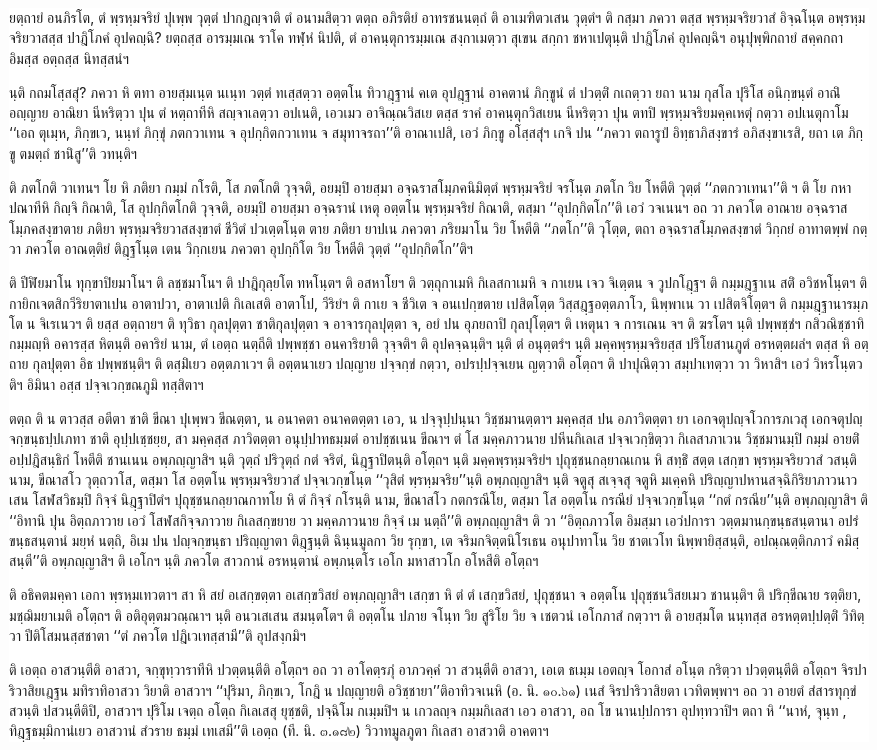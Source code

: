 
<p>ยตฺถายํ อนภิรโต, ตํ พฺรหฺมจริยํ ปุเพฺพ วุตฺตํ ปากฎญฺจาติ ตํ อนามสิตฺวา ตตฺถ อภิรติยํ อาทรชนนตฺถํ ติ อาเมฑิตวเสน วุตฺตํฯ ติ กสฺมา ภควา ตสฺส พฺรหฺมจริยวาสํ อิจฺฉโนฺต อพฺรหฺมจริยวาสสฺส ปาฎิโภคํ อุปคญฺฉิ? ยตฺถสฺส อารมฺมเณ ราโค ทฬฺหํ นิปติ, ตํ อาคนฺตุการมฺมเณ สงฺกาเมตฺวา สุเขน สกฺกา ชหาเปตุนฺติ ปาฎิโภคํ อุปคญฺฉิฯ อนุปุพฺพิกถายํ สคฺคกถา อิมสฺส อตฺถสฺส นิทสฺสนํฯ</p>


<p>นฺติ กถมโสฺสสุํ? ภควา หิ ตทา อายสฺมเนฺต นเนฺท วตฺตํ ทเสฺสตฺวา อตฺตโน ทิวาฎฺฐานํ คเต อุปฎฺฐานํ อาคตานํ ภิกฺขูนํ ตํ ปวตฺติํ กเถตฺวา ยถา นาม กุสโล ปุริโส อนิกฺขนฺตํ อาณิํ อญฺญาย อาณิยา นีหริตฺวา ปุน ตํ หตฺถาทีหิ สญฺจาเลตฺวา อปเนติ, เอวเมว อาจิณฺณวิสเย ตสฺส ราคํ อาคนฺตุกวิสเยน นีหริตฺวา ปุน ตทปิ พฺรหฺมจริยมคฺคเหตุํ กตฺวา อปเนตุกาโม ‘‘เอถ ตุเมฺห, ภิกฺขเว, นนฺทํ ภิกฺขุํ ภตกวาเทน จ อุปกฺกิตกวาเทน จ สมุทาจรถา’’ติ อาณาเปสิ, เอวํ ภิกฺขู อโสฺสสุํฯ เกจิ ปน ‘‘ภควา ตถารูปํ อิทฺธาภิสงฺขารํ อภิสงฺขาเรสิ, ยถา เต ภิกฺขู ตมตฺถํ ชานิํสู’’ติ วทนฺติฯ</p>


<p>ติ  ภตโกติ วาเทนฯ โย หิ ภติยา กมฺมํ กโรติ, โส ภตโกติ วุจฺจติ, อยมฺปิ อายสฺมา อจฺฉราสโมฺภคนิมิตฺตํ พฺรหฺมจริยํ จรโนฺต ภตโก วิย โหตีติ วุตฺตํ ‘‘ภตกวาเทนา’’ติ ฯ ติ โย กหาปณาทีหิ กิญฺจิ กิณาติ, โส อุปกฺกิตโกติ วุจฺจติ, อยมฺปิ อายสฺมา อจฺฉรานํ เหตุ อตฺตโน พฺรหฺมจริยํ กิณาติ, ตสฺมา ‘‘อุปกฺกิตโก’’ติ เอวํ วจเนนฯ อถ วา ภควโต อาณาย อจฺฉราสโมฺภคสงฺขาตาย ภติยา พฺรหฺมจริยวาสสงฺขาตํ ชีวิตํ ปวเตฺตโนฺต ตาย ภติยา ยาปเน ภควตา ภริยมาโน วิย โหตีติ ‘‘ภตโก’’ติ วุโตฺต, ตถา  อจฺฉราสโมฺภคสงฺขาตํ วิกฺกยํ อาทาตพฺพํ กตฺวา ภควโต อาณตฺติยํ ติฎฺฐโนฺต เตน วิกฺกเยน ภควตา อุปกฺกิโต วิย โหตีติ วุตฺตํ ‘‘อุปกฺกิตโก’’ติฯ</p>


<p>ติ ปีฬิยมาโน ทุกฺขาปิยมาโนฯ ติ ลชฺชมาโนฯ ติ ปาฎิกุลฺยโต ทหโนฺตฯ ติ อสหาโยฯ ติ วตฺถุกาเมหิ กิเลสกาเมหิ จ กาเยน เจว จิเตฺตน จ วูปกโฎฺฐฯ ติ กมฺมฎฺฐาเน สติํ อวิชหโนฺตฯ ติ กายิกเจตสิกวีริยาตาเปน อาตาปวา, อาตาเปติ กิเลเสติ อาตาโป, วีริยํฯ ติ กาเย จ ชีวิเต จ อนเปกฺขตาย เปสิตโตฺต วิสฺสฎฺฐอตฺตภาโว, นิพฺพาเน วา เปสิตจิโตฺตฯ ติ กมฺมฎฺฐานารมฺภโต น จิเรเนวฯ ติ ยสฺส อตฺถายฯ ติ ทุวิธา กุลปุตฺตา ชาติกุลปุตฺตา จ อาจารกุลปุตฺตา จ, อยํ ปน อุภยถาปิ กุลปุโตฺตฯ ติ เหตุนา จ การเณน จฯ ติ ฆรโตฯ นฺติ ปพฺพชฺชํฯ กสิวณิชฺชาทิกมฺมญฺหิ อคารสฺส หิตนฺติ อคาริยํ นาม, ตํ เอตฺถ นตฺถีติ ปพฺพชฺชา อนคาริยาติ วุจฺจติฯ ติ อุปคจฺฉนฺติฯ นฺติ ตํ อนุตฺตรํฯ นฺติ มคฺคพฺรหฺมจริยสฺส ปริโยสานภูตํ อรหตฺตผลํฯ ตสฺส หิ อตฺถาย กุลปุตฺตา อิธ ปพฺพชนฺติฯ ติ ตสฺมิํเยว อตฺตภาเวฯ ติ อตฺตนาเยว ปญฺญาย ปจฺจกฺขํ กตฺวา, อปรปฺปจฺจเยน ญตฺวาติ อโตฺถฯ ติ ปาปุณิตฺวา สมฺปาเทตฺวา วา วิหาสิฯ เอวํ วิหรโนฺตว ติฯ อิมินา อสฺส ปจฺจเวกฺขณภูมิ ทสฺสิตาฯ</p>


<p>ตตฺถ  ติ น ตาวสฺส อตีตา ชาติ ขีณา ปุเพฺพว ขีณตฺตา, น อนาคตา อนาคตตฺตา เอว, น ปจฺจุปฺปนฺนา วิชฺชมานตฺตาฯ มคฺคสฺส ปน อภาวิตตฺตา ยา เอกจตุปญฺจโวการภเวสุ เอกจตุปญฺจกฺขนฺธปฺปเภทา  ชาติ อุปฺปเชฺชยฺย, สา มคฺคสฺส ภาวิตตฺตา อนุปฺปาทธมฺมตํ อาปชฺชเนน ขีณาฯ ตํ โส มคฺคภาวนาย ปหีนกิเลเส ปจฺจเวกฺขิตฺวา  กิเลสาภาเวน วิชฺชมานมฺปิ กมฺมํ อายติํ อปฺปฎิสนฺธิกํ โหตีติ ชานเนน อพฺภญฺญาสิฯ นฺติ วุตฺถํ ปริวุตฺถํ กตํ จริตํ, นิฎฺฐาปิตนฺติ อโตฺถฯ นฺติ มคฺคพฺรหฺมจริยํฯ ปุถุชฺชนกลฺยาณเกน หิ สทฺธิํ สตฺต เสกฺขา พฺรหฺมจริยวาสํ วสนฺติ นาม, ขีณาสโว วุตฺถวาโส, ตสฺมา โส อตฺตโน พฺรหฺมจริยวาสํ ปจฺจเวกฺขโนฺต ‘‘วุสิตํ พฺรหฺมจริย’’นฺติ อพฺภญฺญาสิฯ นฺติ จตูสุ สเจฺจสุ จตูหิ มเคฺคหิ ปริญฺญาปหานสจฺฉิกิริยาภาวนาวเสน โสฬสวิธมฺปิ กิจฺจํ นิฎฺฐาปิตํฯ ปุถุชฺชนกลฺยาณกาทโย หิ ตํ กิจฺจํ กโรนฺติ นาม, ขีณาสโว กตกรณีโย, ตสฺมา โส อตฺตโน กรณียํ ปจฺจเวกฺขโนฺต ‘‘กตํ กรณีย’’นฺติ อพฺภญฺญาสิฯ ติ ‘‘อิทานิ ปุน อิตฺถภาวาย เอวํ โสฬสกิจฺจภาวาย กิเลสกฺขยาย วา มคฺคภาวนาย กิจฺจํ เม นตฺถี’’ติ อพฺภญฺญาสิฯ ติ วา ‘‘อิตฺถภาวโต อิมสฺมา เอวํปการา วตฺตมานกฺขนฺธสนฺตานา อปรํ ขนฺธสนฺตานํ มยฺหํ นตฺถิ, อิเม ปน ปญฺจกฺขนฺธา ปริญฺญาตา ติฎฺฐนฺติ ฉินฺนมูลกา วิย รุกฺขา, เต จริมกจิตฺตนิโรเธน อนุปาทาโน วิย ชาตเวโท นิพฺพายิสฺสนฺติ, อปณฺณตฺติกภาวํ คมิสฺสนฺตี’’ติ อพฺภญฺญาสิฯ ติ เอโกฯ นฺติ ภควโต สาวกานํ อรหนฺตานํ อพฺภนฺตโร เอโก มหาสาวโก อโหสีติ อโตฺถฯ</p>


<p>ติ อธิคตมคฺคา เอกา พฺรหฺมเทวตาฯ สา หิ สยํ อเสกฺขตฺตา อเสกฺขวิสยํ อพฺภญฺญาสิฯ เสกฺขา หิ ตํ ตํ เสกฺขวิสยํ, ปุถุชฺชนา จ อตฺตโน ปุถุชฺชนวิสยเมว ชานนฺติฯ ติ ปริกฺขีณาย รตฺติยา, มชฺฌิมยาเมติ อโตฺถฯ ติ อติอุตฺตมวณฺณาฯ นฺติ อนวเสเสน สมนฺตโตฯ ติ อตฺตโน ปภาย จโนฺท วิย สูริโย วิย จ เชตวนํ เอโกภาสํ กตฺวาฯ ติ อายสฺมโต นนฺทสฺส  อรหตฺตปฺปตฺติํ วิทิตฺวา ปีติโสมนสฺสชาตา  ‘‘ตํ ภควโต ปฎิเวเทสฺสามี’’ติ อุปสงฺกมิฯ</p>


<p>ติ เอตฺถ อาสวนฺตีติ อาสวา, จกฺขุทฺวาราทีหิ ปวตฺตนฺตีติ อโตฺถฯ อถ วา อาโคตฺรภุํ อาภวคฺคํ วา สวนฺตีติ อาสวา, เอเต ธเมฺม เอตญฺจ โอกาสํ อโนฺต กริตฺวา ปวตฺตนฺตีติ อโตฺถฯ จิรปาริวาสิยเฎฺฐน มทิราทิอาสวา วิยาติ อาสวาฯ ‘‘ปุริมา, ภิกฺขเว, โกฎิ น ปญฺญายติ อวิชฺชายา’’ติอาทิวจเนหิ (อ. นิ. ๑๐.๖๑) เนสํ จิรปาริวาสิยตา เวทิตพฺพาฯ อถ วา อายตํ สํสารทุกฺขํ สวนฺติ ปสวนฺตีติปิ, อาสวาฯ ปุริโม เจตฺถ อโตฺถ กิเลเสสุ ยุชฺชติ, ปจฺฉิโม กเมฺมปิฯ น เกวลญฺจ กมฺมกิเลสา เอว อาสวา, อถ โข นานปฺปการา อุปทฺทวาปิฯ ตถา หิ ‘‘นาหํ, จุนฺท , ทิฎฺฐธมฺมิกานํเยว อาสวานํ สํวราย ธมฺมํ เทเสมี’’ติ เอตฺถ (ที. นิ. ๓.๑๘๒) วิวาทมูลภูตา กิเลสา อาสวาติ อาคตาฯ</p>

